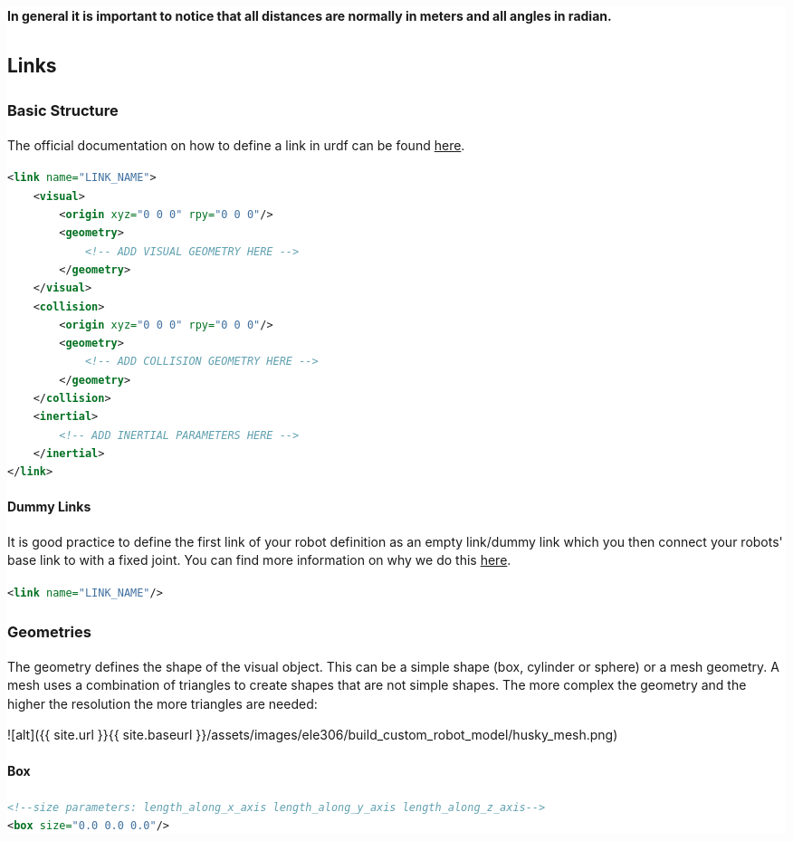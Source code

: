  **In general it is important to notice that all distances are normally in meters and all angles in radian.**

## Links

### Basic Structure
The official documentation on how to define a link in urdf can be found [here](http://wiki.ros.org/urdf/XML/link).

```xml
<link name="LINK_NAME">
    <visual>
        <origin xyz="0 0 0" rpy="0 0 0"/>
        <geometry>
            <!-- ADD VISUAL GEOMETRY HERE -->
        </geometry>
    </visual>
    <collision>
        <origin xyz="0 0 0" rpy="0 0 0"/>
        <geometry>
            <!-- ADD COLLISION GEOMETRY HERE -->
        </geometry>
    </collision>
    <inertial>
        <!-- ADD INERTIAL PARAMETERS HERE -->
    </inertial>
</link>
```

#### Dummy Links
It is good practice to define the first link of your robot definition as an empty link/dummy link which you then connect your robots' base link to with a fixed joint. You can find more information on why we do this [here](https://answers.ros.org/question/415304/urdf-what-is-a-dummy-link-needed-for/).
```xml
<link name="LINK_NAME"/>
```

### Geometries
The geometry defines the shape of the visual object. This can be a simple shape (box, cylinder or sphere) or a mesh geometry. A mesh uses a combination of triangles to create shapes that are not simple shapes. The more complex the geometry and the higher the resolution the more triangles are needed:

![alt]({{ site.url }}{{ site.baseurl }}/assets/images/ele306/build_custom_robot_model/husky_mesh.png)

#### Box

```xml
<!--size parameters: length_along_x_axis length_along_y_axis length_along_z_axis-->
<box size="0.0 0.0 0.0"/>
```
